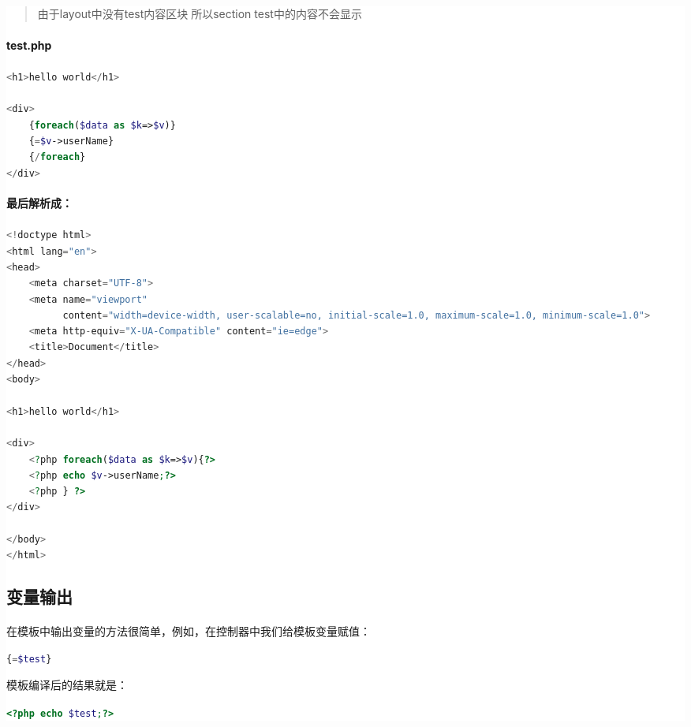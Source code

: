 >由于layout中没有test内容区块 所以section test中的内容不会显示

####  test.php

```php
<h1>hello world</h1>

<div>
    {foreach($data as $k=>$v)}
    {=$v->userName}
    {/foreach}
</div>
```



#### 最后解析成：

```php
<!doctype html>
<html lang="en">
<head>
    <meta charset="UTF-8">
    <meta name="viewport"
          content="width=device-width, user-scalable=no, initial-scale=1.0, maximum-scale=1.0, minimum-scale=1.0">
    <meta http-equiv="X-UA-Compatible" content="ie=edge">
    <title>Document</title>
</head>
<body>
  
<h1>hello world</h1>

<div>
    <?php foreach($data as $k=>$v){?>
    <?php echo $v->userName;?>
    <?php } ?>
</div>

</body>
</html>
```



## 变量输出

在模板中输出变量的方法很简单，例如，在控制器中我们给模板变量赋值：

```php
{=$test}
```


模板编译后的结果就是：

```php
<?php echo $test;?>
```
